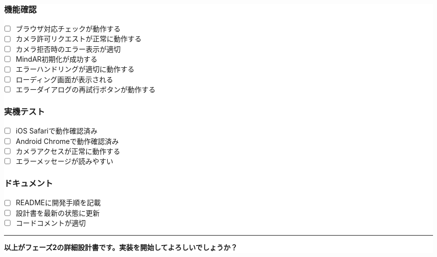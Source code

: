 ### 機能確認
- [ ] ブラウザ対応チェックが動作する
- [ ] カメラ許可リクエストが正常に動作する
- [ ] カメラ拒否時のエラー表示が適切
- [ ] MindAR初期化が成功する
- [ ] エラーハンドリングが適切に動作する
- [ ] ローディング画面が表示される
- [ ] エラーダイアログの再試行ボタンが動作する

### 実機テスト
- [ ] iOS Safariで動作確認済み
- [ ] Android Chromeで動作確認済み
- [ ] カメラアクセスが正常に動作する
- [ ] エラーメッセージが読みやすい

### ドキュメント
- [ ] READMEに開発手順を記載
- [ ] 設計書を最新の状態に更新
- [ ] コードコメントが適切

---

**以上がフェーズ2の詳細設計書です。実装を開始してよろしいでしょうか？**
